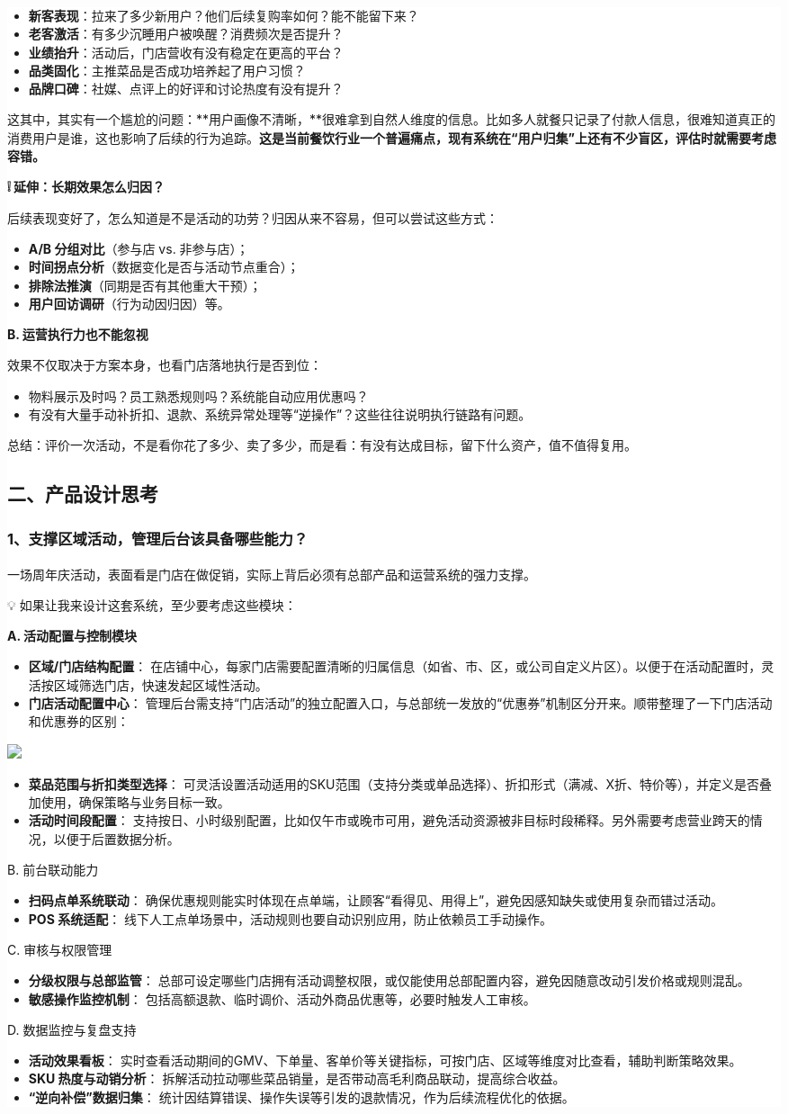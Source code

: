 *   **新客表现**：拉来了多少新用户？他们后续复购率如何？能不能留下来？
*   **老客激活**：有多少沉睡用户被唤醒？消费频次是否提升？
*   **业绩抬升**：活动后，门店营收有没有稳定在更高的平台？
*   **品类固化**：主推菜品是否成功培养起了用户习惯？
*   **品牌口碑**：社媒、点评上的好评和讨论热度有没有提升？

这其中，其实有一个尴尬的问题：**用户画像不清晰，**很难拿到自然人维度的信息。比如多人就餐只记录了付款人信息，很难知道真正的消费用户是谁，这也影响了后续的行为追踪。**这是当前餐饮行业一个普遍痛点，现有系统在“用户归集”上还有不少盲区，评估时就需要考虑容错。**

**❕ 延伸：长期效果怎么归因？**

后续表现变好了，怎么知道是不是活动的功劳？归因从来不容易，但可以尝试这些方式：

*   **A/B 分组对比**（参与店 vs. 非参与店）；
*   **时间拐点分析**（数据变化是否与活动节点重合）；
*   **排除法推演**（同期是否有其他重大干预）；
*   **用户回访调研**（行为动因归因）等。

**B. 运营执行力也不能忽视**

效果不仅取决于方案本身，也看门店落地执行是否到位：

*   物料展示及时吗？员工熟悉规则吗？系统能自动应用优惠吗？
*   有没有大量手动补折扣、退款、系统异常处理等“逆操作”？这些往往说明执行链路有问题。

总结：评价一次活动，不是看你花了多少、卖了多少，而是看：有没有达成目标，留下什么资产，值不值得复用。

## 二、产品设计思考

### 1、支撑区域活动，管理后台该具备哪些能力？

一场周年庆活动，表面看是门店在做促销，实际上背后必须有总部产品和运营系统的强力支撑。

💡 如果让我来设计这套系统，至少要考虑这些模块：

**A. 活动配置与控制模块**

*   **区域/门店结构配置**： 在店铺中心，每家门店需要配置清晰的归属信息（如省、市、区，或公司自定义片区）。以便于在活动配置时，灵活按区域筛选门店，快速发起区域性活动。
*   **门店活动配置中心**： 管理后台需支持“门店活动”的独立配置入口，与总部统一发放的“优惠券”机制区分开来。顺带整理了一下门店活动和优惠券的区别：

![](https://image.woshipm.com/2025/05/26/d3dae524-39ee-11f0-a590-00163e09d72f.jpg)

*   **菜品范围与折扣类型选择**： 可灵活设置活动适用的SKU范围（支持分类或单品选择）、折扣形式（满减、X折、特价等），并定义是否叠加使用，确保策略与业务目标一致。
*   **活动时间段配置**： 支持按日、小时级别配置，比如仅午市或晚市可用，避免活动资源被非目标时段稀释。另外需要考虑营业跨天的情况，以便于后置数据分析。

B. 前台联动能力

*   **扫码点单系统联动**： 确保优惠规则能实时体现在点单端，让顾客“看得见、用得上”，避免因感知缺失或使用复杂而错过活动。
*   **POS 系统适配**： 线下人工点单场景中，活动规则也要自动识别应用，防止依赖员工手动操作。

C. 审核与权限管理

*   **分级权限与总部监管**： 总部可设定哪些门店拥有活动调整权限，或仅能使用总部配置内容，避免因随意改动引发价格或规则混乱。
*   **敏感操作监控机制**： 包括高额退款、临时调价、活动外商品优惠等，必要时触发人工审核。

D. 数据监控与复盘支持

*   **活动效果看板**： 实时查看活动期间的GMV、下单量、客单价等关键指标，可按门店、区域等维度对比查看，辅助判断策略效果。
*   **SKU 热度与动销分析**： 拆解活动拉动哪些菜品销量，是否带动高毛利商品联动，提高综合收益。
*   **“逆向补偿”数据归集**： 统计因结算错误、操作失误等引发的退款情况，作为后续流程优化的依据。
